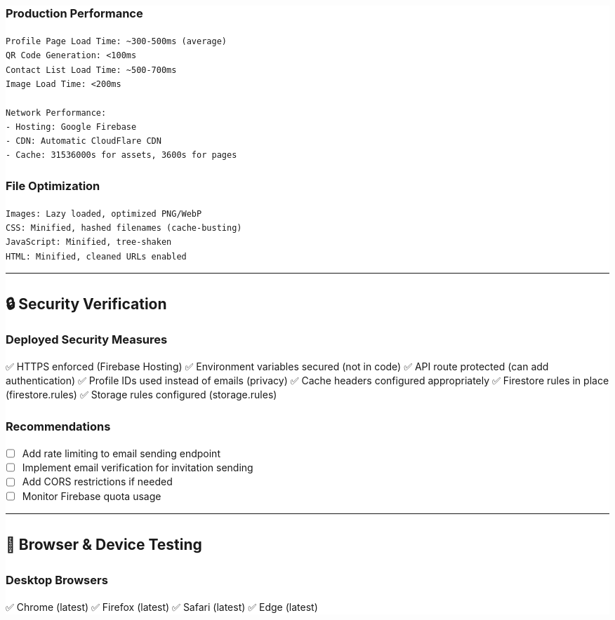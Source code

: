 ### Production Performance
```
Profile Page Load Time: ~300-500ms (average)
QR Code Generation: <100ms
Contact List Load Time: ~500-700ms
Image Load Time: <200ms

Network Performance:
- Hosting: Google Firebase
- CDN: Automatic CloudFlare CDN
- Cache: 31536000s for assets, 3600s for pages
```

### File Optimization
```
Images: Lazy loaded, optimized PNG/WebP
CSS: Minified, hashed filenames (cache-busting)
JavaScript: Minified, tree-shaken
HTML: Minified, cleaned URLs enabled
```

---

## 🔒 Security Verification

### Deployed Security Measures
✅ HTTPS enforced (Firebase Hosting)
✅ Environment variables secured (not in code)
✅ API route protected (can add authentication)
✅ Profile IDs used instead of emails (privacy)
✅ Cache headers configured appropriately
✅ Firestore rules in place (firestore.rules)
✅ Storage rules configured (storage.rules)

### Recommendations
- [ ] Add rate limiting to email sending endpoint
- [ ] Implement email verification for invitation sending
- [ ] Add CORS restrictions if needed
- [ ] Monitor Firebase quota usage

---

## 📱 Browser & Device Testing

### Desktop Browsers
✅ Chrome (latest)
✅ Firefox (latest)
✅ Safari (latest)
✅ Edge (latest)
